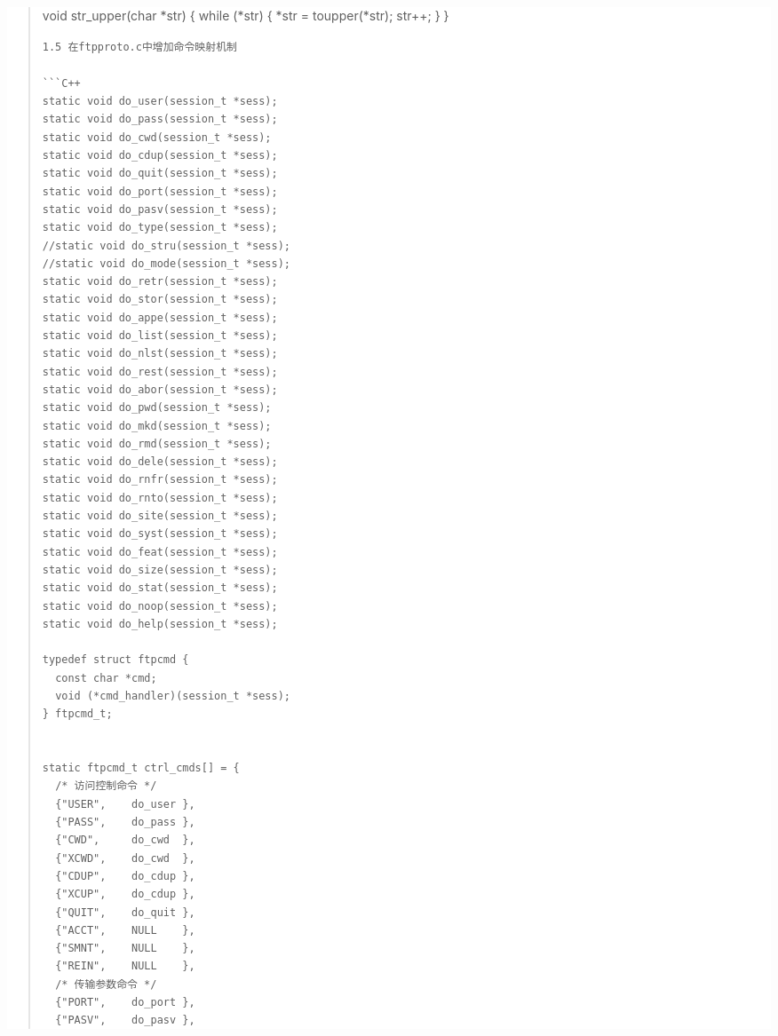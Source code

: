 >void str_upper(char *str)
>{
>	while (*str) {
>		*str = toupper(*str);
>		str++;
>	}
>}
>
>```
>1.5 在ftpproto.c中增加命令映射机制
>
>```C++
>static void do_user(session_t *sess);
>static void do_pass(session_t *sess);
>static void do_cwd(session_t *sess);
>static void do_cdup(session_t *sess);
>static void do_quit(session_t *sess);
>static void do_port(session_t *sess);
>static void do_pasv(session_t *sess);
>static void do_type(session_t *sess);
>//static void do_stru(session_t *sess);
>//static void do_mode(session_t *sess);
>static void do_retr(session_t *sess);
>static void do_stor(session_t *sess);
>static void do_appe(session_t *sess);
>static void do_list(session_t *sess);
>static void do_nlst(session_t *sess);
>static void do_rest(session_t *sess);
>static void do_abor(session_t *sess);
>static void do_pwd(session_t *sess);
>static void do_mkd(session_t *sess);
>static void do_rmd(session_t *sess);
>static void do_dele(session_t *sess);
>static void do_rnfr(session_t *sess);
>static void do_rnto(session_t *sess);
>static void do_site(session_t *sess);
>static void do_syst(session_t *sess);
>static void do_feat(session_t *sess);
>static void do_size(session_t *sess);
>static void do_stat(session_t *sess);
>static void do_noop(session_t *sess);
>static void do_help(session_t *sess);
>
>typedef struct ftpcmd {
>	const char *cmd;
>	void (*cmd_handler)(session_t *sess);
>} ftpcmd_t;
>
>
>static ftpcmd_t ctrl_cmds[] = {
>	/* 访问控制命令 */
>	{"USER",	do_user	},
>	{"PASS",	do_pass	},
>	{"CWD",		do_cwd	},
>	{"XCWD",	do_cwd	},
>	{"CDUP",	do_cdup	},
>	{"XCUP",	do_cdup	},
>	{"QUIT",	do_quit	},
>	{"ACCT",	NULL	},
>	{"SMNT",	NULL	},
>	{"REIN",	NULL	},
>	/* 传输参数命令 */
>	{"PORT",	do_port	},
>	{"PASV",	do_pasv	},